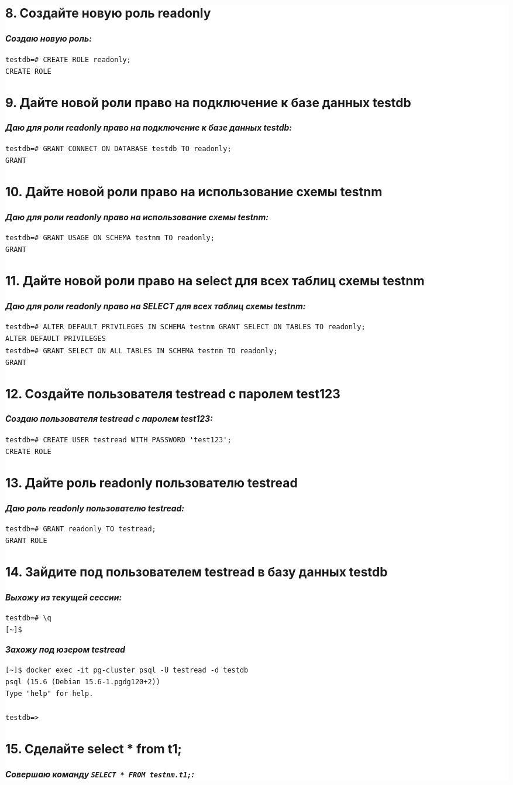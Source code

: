 ## 8. Создайте новую роль readonly
***Создаю новую роль:***
```
testdb=# CREATE ROLE readonly;
CREATE ROLE
```
## 9. Дайте новой роли право на подключение к базе данных testdb
***Даю для роли readonly право на подключение к базе данных testdb:***
```
testdb=# GRANT CONNECT ON DATABASE testdb TO readonly;
GRANT
```
## 10. Дайте новой роли право на использование схемы testnm
***Даю для роли readonly право на использование схемы testnm:***
```
testdb=# GRANT USAGE ON SCHEMA testnm TO readonly;
GRANT
```
## 11. Дайте новой роли право на select для всех таблиц схемы testnm
***Даю для роли readonly право на SELECT для всех таблиц схемы testnm:***
```
testdb=# ALTER DEFAULT PRIVILEGES IN SCHEMA testnm GRANT SELECT ON TABLES TO readonly;
ALTER DEFAULT PRIVILEGES
testdb=# GRANT SELECT ON ALL TABLES IN SCHEMA testnm TO readonly;
GRANT
```
## 12. Создайте пользователя testread с паролем test123
***Создаю пользователя testread с паролем test123:***
```
testdb=# CREATE USER testread WITH PASSWORD 'test123';
CREATE ROLE
```
## 13. Дайте роль readonly пользователю testread
***Даю роль readonly пользователю testread:***
```
testdb=# GRANT readonly TO testread;
GRANT ROLE
```
## 14. Зайдите под пользователем testread в базу данных testdb
***Выхожу из текущей сессии:***
```
testdb=# \q
[~]$
```
***Захожу под юзером testread***
```
[~]$ docker exec -it pg-cluster psql -U testread -d testdb
psql (15.6 (Debian 15.6-1.pgdg120+2))
Type "help" for help.

testdb=>
```
## 15. Сделайте select * from t1;
***Совершаю команду `SELECT * FROM testnm.t1;`:***
```
```